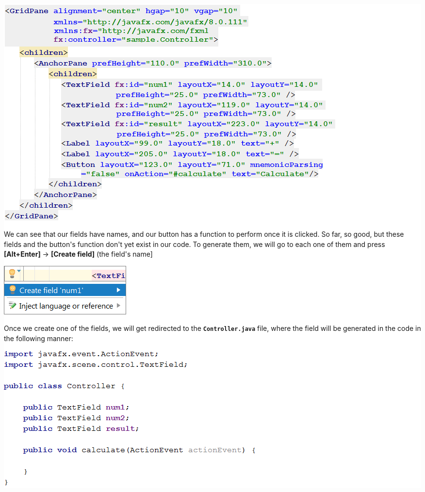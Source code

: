 ![](assets/chapter-1-images/07.Numbers-sum-29.png)

We can see that our fields have names, and our button has a function to perform once it is clicked.
So far, so good, but these fields and the button's function don't yet exist in our code. To generate them, we will go to each one of them and press **[Alt+Enter]** -> **[Create field]** (the field's name]

![](assets/chapter-1-images/07.Numbers-sum-30.png)

Once we create one of the fields, we will get redirected to the **`Controller.java`** file, where the field will be generated in the code in the following manner:

![](assets/chapter-1-images/07.Numbers-sum-32.png)
